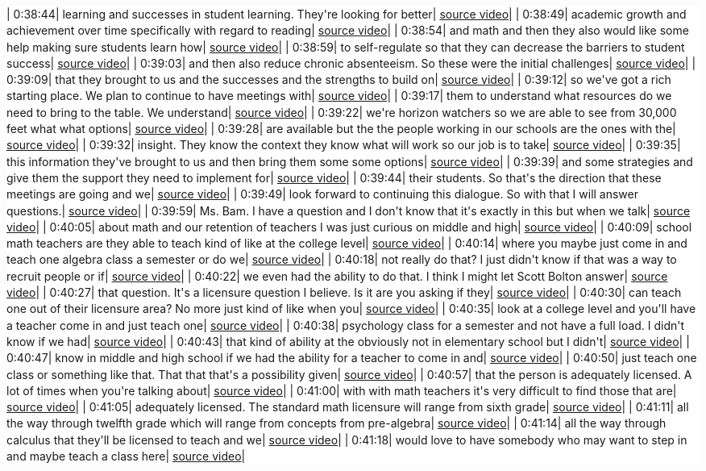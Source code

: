 | 0:38:44| learning and successes in student learning. They're looking for better| [source video](https://archive.org/details/school-board-ws-4178-220103?start=2324)|
| 0:38:49| academic growth and achievement over time specifically with regard to reading| [source video](https://archive.org/details/school-board-ws-4178-220103?start=2329)|
| 0:38:54| and math and then they also would like some help making sure students learn how| [source video](https://archive.org/details/school-board-ws-4178-220103?start=2334)|
| 0:38:59| to self-regulate so that they can decrease the barriers to student success| [source video](https://archive.org/details/school-board-ws-4178-220103?start=2339)|
| 0:39:03| and then also reduce chronic absenteeism. So these were the initial challenges| [source video](https://archive.org/details/school-board-ws-4178-220103?start=2343)|
| 0:39:09| that they brought to us and the successes and the strengths to build on| [source video](https://archive.org/details/school-board-ws-4178-220103?start=2349)|
| 0:39:12| so we've got a rich starting place. We plan to continue to have meetings with| [source video](https://archive.org/details/school-board-ws-4178-220103?start=2352)|
| 0:39:17| them to understand what resources do we need to bring to the table. We understand| [source video](https://archive.org/details/school-board-ws-4178-220103?start=2357)|
| 0:39:22| we're horizon watchers so we are able to see from 30,000 feet what what options| [source video](https://archive.org/details/school-board-ws-4178-220103?start=2362)|
| 0:39:28| are available but the the people working in our schools are the ones with the| [source video](https://archive.org/details/school-board-ws-4178-220103?start=2368)|
| 0:39:32| insight. They know the context they know what will work so our job is to take| [source video](https://archive.org/details/school-board-ws-4178-220103?start=2372)|
| 0:39:35| this information they've brought to us and then bring them some some options| [source video](https://archive.org/details/school-board-ws-4178-220103?start=2375)|
| 0:39:39| and some strategies and give them the support they need to implement for| [source video](https://archive.org/details/school-board-ws-4178-220103?start=2379)|
| 0:39:44| their students. So that's the direction that these meetings are going and we| [source video](https://archive.org/details/school-board-ws-4178-220103?start=2384)|
| 0:39:49| look forward to continuing this dialogue. So with that I will answer questions.| [source video](https://archive.org/details/school-board-ws-4178-220103?start=2389)|
| 0:39:59| Ms. Bam. I have a question and I don't know that it's exactly in this but when we talk| [source video](https://archive.org/details/school-board-ws-4178-220103?start=2399)|
| 0:40:05| about math and our retention of teachers I was just curious on middle and high| [source video](https://archive.org/details/school-board-ws-4178-220103?start=2405)|
| 0:40:09| school math teachers are they able to teach kind of like at the college level| [source video](https://archive.org/details/school-board-ws-4178-220103?start=2409)|
| 0:40:14| where you maybe just come in and teach one algebra class a semester or do we| [source video](https://archive.org/details/school-board-ws-4178-220103?start=2414)|
| 0:40:18| not really do that? I just didn't know if that was a way to recruit people or if| [source video](https://archive.org/details/school-board-ws-4178-220103?start=2418)|
| 0:40:22| we even had the ability to do that. I think I might let Scott Bolton answer| [source video](https://archive.org/details/school-board-ws-4178-220103?start=2422)|
| 0:40:27| that question. It's a licensure question I believe. Is it are you asking if they| [source video](https://archive.org/details/school-board-ws-4178-220103?start=2427)|
| 0:40:30| can teach one out of their licensure area? No more just kind of like when you| [source video](https://archive.org/details/school-board-ws-4178-220103?start=2430)|
| 0:40:35| look at a college level and you'll have a teacher come in and just teach one| [source video](https://archive.org/details/school-board-ws-4178-220103?start=2435)|
| 0:40:38| psychology class for a semester and not have a full load. I didn't know if we had| [source video](https://archive.org/details/school-board-ws-4178-220103?start=2438)|
| 0:40:43| that kind of ability at the obviously not in elementary school but I didn't| [source video](https://archive.org/details/school-board-ws-4178-220103?start=2443)|
| 0:40:47| know in middle and high school if we had the ability for a teacher to come in and| [source video](https://archive.org/details/school-board-ws-4178-220103?start=2447)|
| 0:40:50| just teach one class or something like that. That that that's a possibility given| [source video](https://archive.org/details/school-board-ws-4178-220103?start=2450)|
| 0:40:57| that the person is adequately licensed. A lot of times when you're talking about| [source video](https://archive.org/details/school-board-ws-4178-220103?start=2457)|
| 0:41:00| with with math teachers it's very difficult to find those that are| [source video](https://archive.org/details/school-board-ws-4178-220103?start=2460)|
| 0:41:05| adequately licensed. The standard math licensure will range from sixth grade| [source video](https://archive.org/details/school-board-ws-4178-220103?start=2465)|
| 0:41:11| all the way through twelfth grade which will range from concepts from pre-algebra| [source video](https://archive.org/details/school-board-ws-4178-220103?start=2471)|
| 0:41:14| all the way through calculus that they'll be licensed to teach and we| [source video](https://archive.org/details/school-board-ws-4178-220103?start=2474)|
| 0:41:18| would love to have somebody who may want to step in and maybe teach a class here| [source video](https://archive.org/details/school-board-ws-4178-220103?start=2478)|